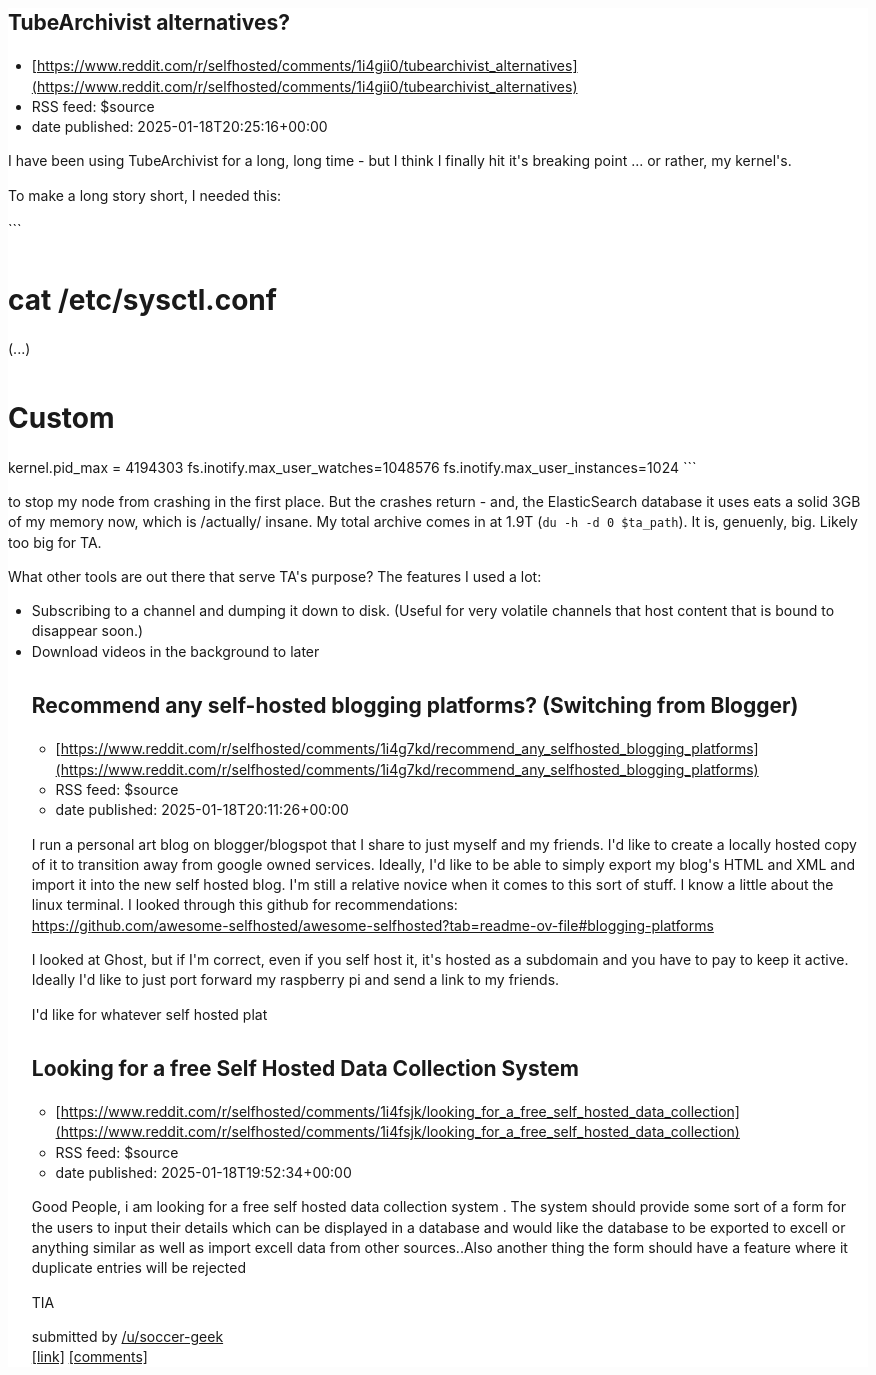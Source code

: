 ## TubeArchivist alternatives?
 - [https://www.reddit.com/r/selfhosted/comments/1i4gii0/tubearchivist_alternatives](https://www.reddit.com/r/selfhosted/comments/1i4gii0/tubearchivist_alternatives)
 - RSS feed: $source
 - date published: 2025-01-18T20:25:16+00:00

<div class="md"><p>I have been using TubeArchivist for a long, long time - but I think I finally hit it&#39;s breaking point ... or rather, my kernel&#39;s.</p> <p>To make a long story short, I needed this:</p> <p>```</p> <h1>cat /etc/sysctl.conf</h1> <p>(...)</p> <h1>Custom</h1> <p>kernel.pid_max = 4194303 fs.inotify.max_user_watches=1048576 fs.inotify.max_user_instances=1024 ```</p> <p>to stop my node from crashing in the first place. But the crashes return - and, the ElasticSearch database it uses eats a solid 3GB of my memory now, which is /actually/ insane. My total archive comes in at 1.9T (<code>du -h -d 0 $ta_path</code>). It is, genuenly, big. Likely too big for TA.</p> <p>What other tools are out there that serve TA&#39;s purpose? The features I used a lot:</p> <ul> <li>Subscribing to a channel and dumping it down to disk. (Useful for very volatile channels that host content that is bound to disappear soon.)</li> <li>Download videos in the background to later

## Recommend any self-hosted blogging platforms? (Switching from Blogger)
 - [https://www.reddit.com/r/selfhosted/comments/1i4g7kd/recommend_any_selfhosted_blogging_platforms](https://www.reddit.com/r/selfhosted/comments/1i4g7kd/recommend_any_selfhosted_blogging_platforms)
 - RSS feed: $source
 - date published: 2025-01-18T20:11:26+00:00

<div class="md"><p>I run a personal art blog on blogger/blogspot that I share to just myself and my friends. I&#39;d like to create a locally hosted copy of it to transition away from google owned services. Ideally, I&#39;d like to be able to simply export my blog&#39;s HTML and XML and import it into the new self hosted blog. I&#39;m still a relative novice when it comes to this sort of stuff. I know a little about the linux terminal. I looked through this github for recommendations:<br/> <a href="https://github.com/awesome-selfhosted/awesome-selfhosted?tab=readme-ov-file#blogging-platforms">https://github.com/awesome-selfhosted/awesome-selfhosted?tab=readme-ov-file#blogging-platforms</a></p> <p>I looked at Ghost, but if I&#39;m correct, even if you self host it, it&#39;s hosted as a subdomain and you have to pay to keep it active. Ideally I&#39;d like to just port forward my raspberry pi and send a link to my friends.</p> <p>I&#39;d like for whatever self hosted plat

## Looking for a free Self Hosted Data Collection System
 - [https://www.reddit.com/r/selfhosted/comments/1i4fsjk/looking_for_a_free_self_hosted_data_collection](https://www.reddit.com/r/selfhosted/comments/1i4fsjk/looking_for_a_free_self_hosted_data_collection)
 - RSS feed: $source
 - date published: 2025-01-18T19:52:34+00:00

<div class="md"><p>Good People, i am looking for a free self hosted data collection system . The system should provide some sort of a form for the users to input their details which can be displayed in a database and would like the database to be exported to excell or anything similar as well as import excell data from other sources..Also another thing the form should have a feature where it duplicate entries will be rejected</p> <p>TIA</p> </div> &#32; submitted by &#32; <a href="https://www.reddit.com/user/soccer-geek"> /u/soccer-geek </a> <br/> <span><a href="https://www.reddit.com/r/selfhosted/comments/1i4fsjk/looking_for_a_free_self_hosted_data_collection/">[link]</a></span> &#32; <span><a href="https://www.reddit.com/r/selfhosted/comments/1i4fsjk/looking_for_a_free_self_hosted_data_collection/">[comments]</a></span>
